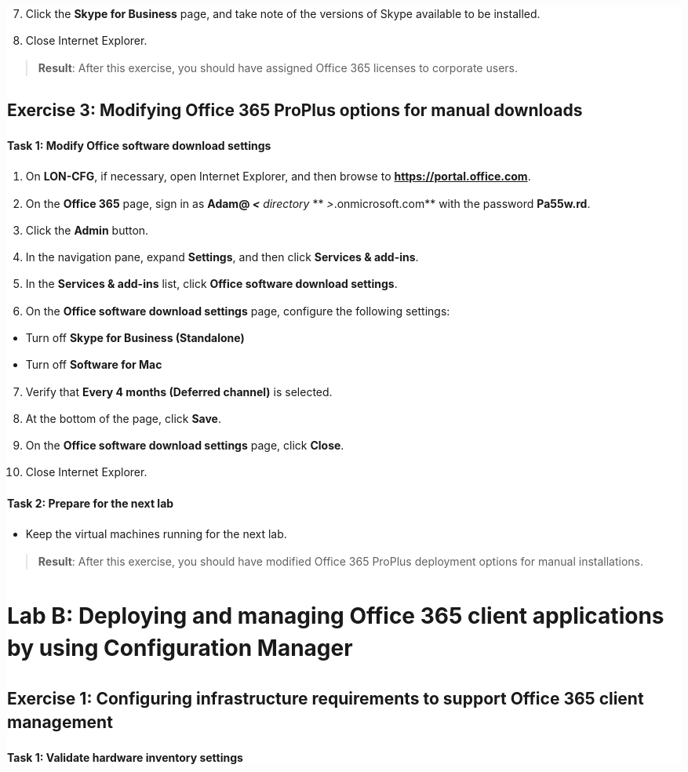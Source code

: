 7. Click the  **Skype for Business** page, and take note of the versions of Skype available to be installed.

8. Close Internet Explorer.


>  **Result**: After this exercise, you should have assigned Office 365 licenses to corporate users.


## Exercise 3: Modifying Office 365 ProPlus options for manual downloads
  
#### Task 1: Modify Office software download settings
  
1. On  **LON-CFG**, if necessary, open Internet Explorer, and then browse to  **https://portal.office.com**. 

2. On the  **Office 365** page, sign in as **Adam@ _&lt;_** _directory_ ** _&gt;_.onmicrosoft.com** with the password **Pa55w.rd**.

3. Click the  **Admin** button.

4. In the navigation pane, expand  **Settings**, and then click  **Services &amp; add-ins**.

5. In the  **Services &amp; add-ins** list, click **Office software download settings**. 

6. On the  **Office software download settings** page, configure the following settings:

  - Turn off  **Skype for Business (Standalone)**

  - Turn off  **Software for Mac**

7. Verify that  **Every 4 months (Deferred channel)** is selected.

8. At the bottom of the page, click  **Save**.

9. On the  **Office software download settings** page, click **Close**.

10. Close Internet Explorer.



#### Task 2: Prepare for the next lab
  
- Keep the virtual machines running for the next lab.


>  **Result**: After this exercise, you should have modified Office 365 ProPlus deployment options for manual installations.



# Lab B: Deploying and managing Office 365 client applications by using Configuration Manager
  
## Exercise 1: Configuring infrastructure requirements to support Office 365 client management
  
#### Task 1: Validate hardware inventory settings
  